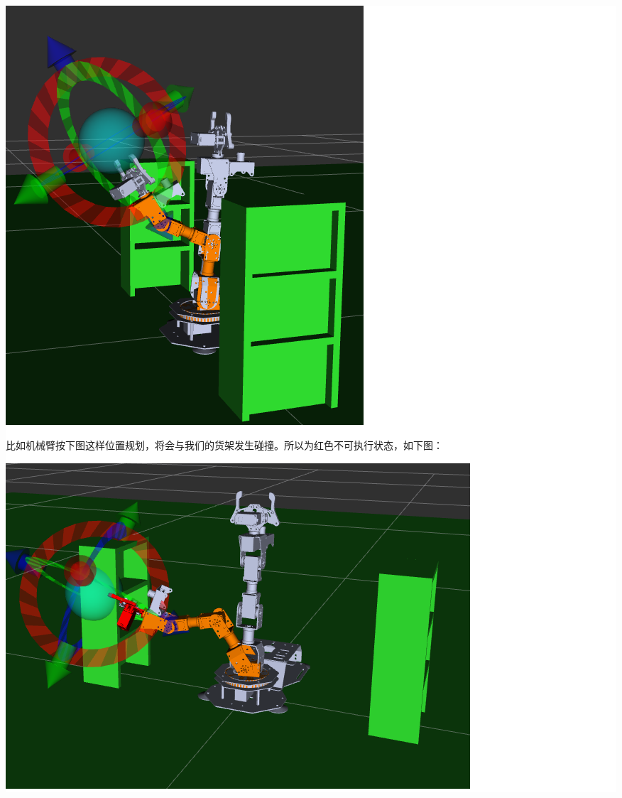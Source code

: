 <img class="common_img" src="../_static/media/10.motion_planning_and_moveIt_simulation/4.1/image9.png"  />

比如机械臂按下图这样位置规划，将会与我们的货架发生碰撞。所以为红色不可执行状态，如下图：

<img class="common_img" src="../_static/media/10.motion_planning_and_moveIt_simulation/4.1/image10.png"  />
